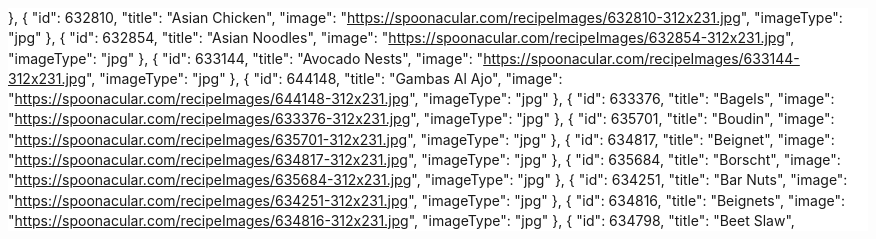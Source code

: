   },
  {
    "id": 632810,
    "title": "Asian Chicken",
    "image": "https://spoonacular.com/recipeImages/632810-312x231.jpg",
    "imageType": "jpg"
  },
  {
    "id": 632854,
    "title": "Asian Noodles",
    "image": "https://spoonacular.com/recipeImages/632854-312x231.jpg",
    "imageType": "jpg"
  },
  {
    "id": 633144,
    "title": "Avocado Nests",
    "image": "https://spoonacular.com/recipeImages/633144-312x231.jpg",
    "imageType": "jpg"
  },
  {
    "id": 644148,
    "title": "Gambas Al Ajo",
    "image": "https://spoonacular.com/recipeImages/644148-312x231.jpg",
    "imageType": "jpg"
  },
  {
    "id": 633376,
    "title": "Bagels",
    "image": "https://spoonacular.com/recipeImages/633376-312x231.jpg",
    "imageType": "jpg"
  },
  {
    "id": 635701,
    "title": "Boudin",
    "image": "https://spoonacular.com/recipeImages/635701-312x231.jpg",
    "imageType": "jpg"
  },
  {
    "id": 634817,
    "title": "Beignet",
    "image": "https://spoonacular.com/recipeImages/634817-312x231.jpg",
    "imageType": "jpg"
  },
  {
    "id": 635684,
    "title": "Borscht",
    "image": "https://spoonacular.com/recipeImages/635684-312x231.jpg",
    "imageType": "jpg"
  },
  {
    "id": 634251,
    "title": "Bar Nuts",
    "image": "https://spoonacular.com/recipeImages/634251-312x231.jpg",
    "imageType": "jpg"
  },
  {
    "id": 634816,
    "title": "Beignets",
    "image": "https://spoonacular.com/recipeImages/634816-312x231.jpg",
    "imageType": "jpg"
  },
  {
    "id": 634798,
    "title": "Beet Slaw",